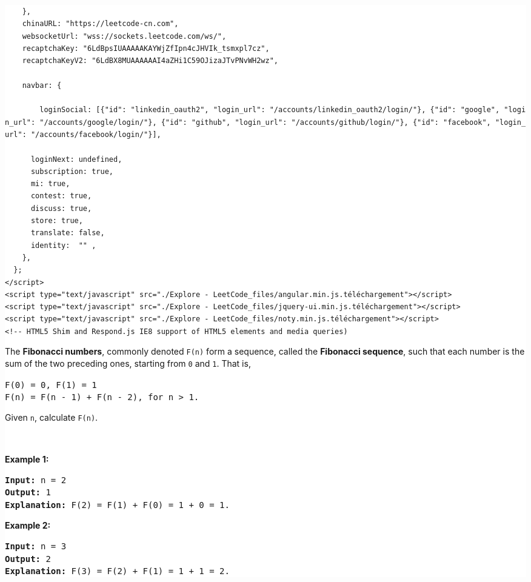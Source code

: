           
        },
        chinaURL: "https://leetcode-cn.com",
        websocketUrl: "wss://sockets.leetcode.com/ws/",
        recaptchaKey: "6LdBpsIUAAAAAKAYWjZfIpn4cJHVIk_tsmxpl7cz",
        recaptchaKeyV2: "6LdBX8MUAAAAAAI4aZHi1C59OJizaJTvPNvWH2wz",
        
        navbar: {
          
            loginSocial: [{"id": "linkedin_oauth2", "login_url": "/accounts/linkedin_oauth2/login/"}, {"id": "google", "login_url": "/accounts/google/login/"}, {"id": "github", "login_url": "/accounts/github/login/"}, {"id": "facebook", "login_url": "/accounts/facebook/login/"}],
          
          loginNext: undefined,
          subscription: true,
          mi: true,
          contest: true,
          discuss: true,
          store: true,
          translate: false,
          identity:  "" ,
        },
      };
    </script>
    <script type="text/javascript" src="./Explore - LeetCode_files/angular.min.js.téléchargement"></script>
    <script type="text/javascript" src="./Explore - LeetCode_files/jquery-ui.min.js.téléchargement"></script>
    <script type="text/javascript" src="./Explore - LeetCode_files/noty.min.js.téléchargement"></script>
    <!-- HTML5 Shim and Respond.js IE8 support of HTML5 elements and media queries)
<p>The <b>Fibonacci numbers</b>, commonly denoted <code>F(n)</code> form a sequence, called the <b>Fibonacci sequence</b>, such that each number is the sum of the two preceding ones, starting from <code>0</code> and <code>1</code>. That is,</p>

<pre>F(0) = 0, F(1) = 1
F(n) = F(n - 1) + F(n - 2), for n &gt; 1.
</pre>

<p>Given <code>n</code>, calculate <code>F(n)</code>.</p>

<p>&nbsp;</p>
<p><strong>Example 1:</strong></p>

<pre><strong>Input:</strong> n = 2
<strong>Output:</strong> 1
<strong>Explanation:</strong> F(2) = F(1) + F(0) = 1 + 0 = 1.
</pre>

<p><strong>Example 2:</strong></p>

<pre><strong>Input:</strong> n = 3
<strong>Output:</strong> 2
<strong>Explanation:</strong> F(3) = F(2) + F(1) = 1 + 1 = 2.
</pre>
